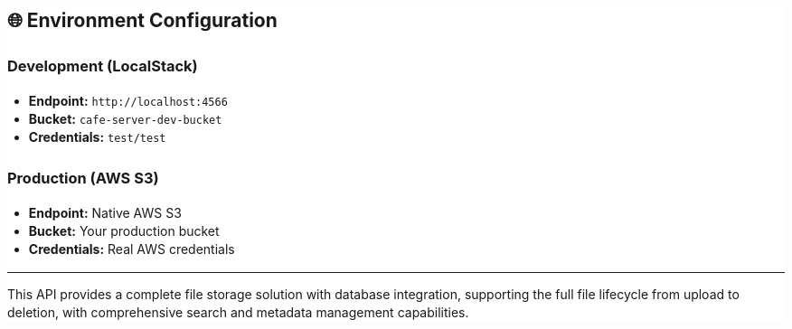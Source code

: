 
## 🌐 Environment Configuration

### Development (LocalStack)
- **Endpoint:** `http://localhost:4566`
- **Bucket:** `cafe-server-dev-bucket`
- **Credentials:** `test/test`

### Production (AWS S3)
- **Endpoint:** Native AWS S3
- **Bucket:** Your production bucket
- **Credentials:** Real AWS credentials

---

This API provides a complete file storage solution with database integration, supporting the full file lifecycle from upload to deletion, with comprehensive search and metadata management capabilities.

